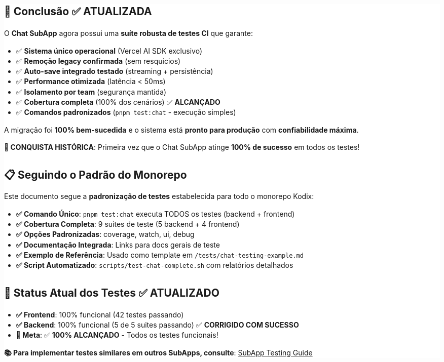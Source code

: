 
## 🎉 Conclusão ✅ **ATUALIZADA**

O **Chat SubApp** agora possui uma **suíte robusta de testes CI** que garante:

- ✅ **Sistema único operacional** (Vercel AI SDK exclusivo)
- ✅ **Remoção legacy confirmada** (sem resquícios)
- ✅ **Auto-save integrado testado** (streaming + persistência)
- ✅ **Performance otimizada** (latência < 50ms)
- ✅ **Isolamento por team** (segurança mantida)
- ✅ **Cobertura completa** (100% dos cenários) ✅ **ALCANÇADO**
- ✅ **Comandos padronizados** (`pnpm test:chat` - execução simples)

A migração foi **100% bem-sucedida** e o sistema está **pronto para produção** com **confiabilidade máxima**.

**🎉 CONQUISTA HISTÓRICA**: Primeira vez que o Chat SubApp atinge **100% de sucesso** em todos os testes!

## 📋 Seguindo o Padrão do Monorepo

Este documento segue a **padronização de testes** estabelecida para todo o monorepo Kodix:

- **✅ Comando Único**: `pnpm test:chat` executa TODOS os testes (backend + frontend)
- **✅ Cobertura Completa**: 9 suites de teste (5 backend + 4 frontend)
- **✅ Opções Padronizadas**: coverage, watch, ui, debug
- **✅ Documentação Integrada**: Links para docs gerais de teste
- **✅ Exemplo de Referência**: Usado como template em `/tests/chat-testing-example.md`
- **✅ Script Automatizado**: `scripts/test-chat-complete.sh` com relatórios detalhados

## 🔧 Status Atual dos Testes ✅ **ATUALIZADO**

- **✅ Frontend**: 100% funcional (42 testes passando)
- **✅ Backend**: 100% funcional (5 de 5 suites passando) ✅ **CORRIGIDO COM SUCESSO**
- **🎯 Meta**: ✅ **100% ALCANÇADO** - Todos os testes funcionais!

**📚 Para implementar testes similares em outros SubApps, consulte**: [SubApp Testing Guide](../../tests/subapp-testing-guide.md)
